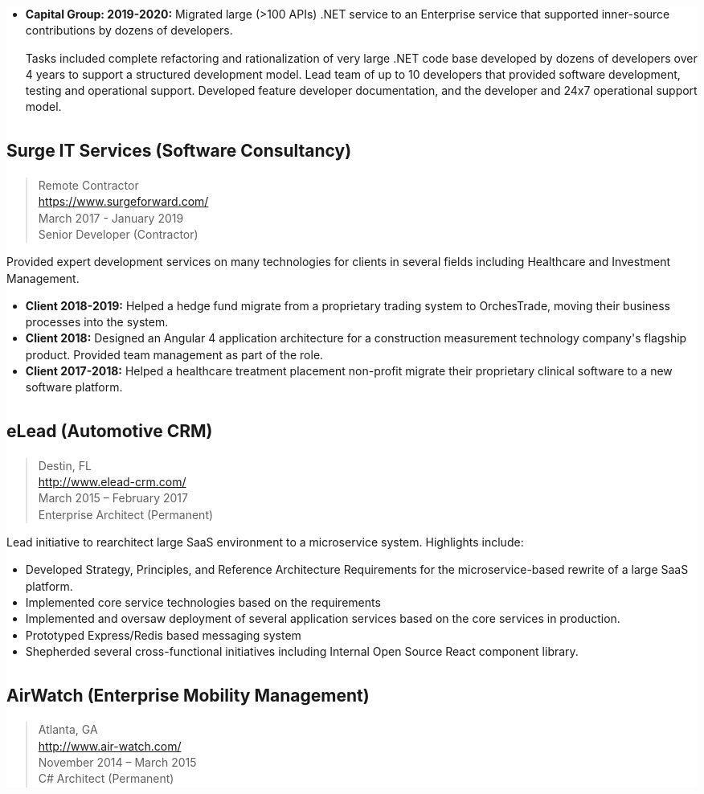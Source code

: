 - __Capital Group: 2019-2020:__ Migrated large (>100 APIs) .NET service
  to an Enterprise service that supported inner-source contributions
  by dozens of developers.

  Tasks included complete refactoring and rationalization of very large
  .NET code base developed by dozens of developers over 4 years to
  support a structured development model. Lead team of up to 10
  developers that provided software development, testing and operational
  support. Developed feature developer documentation, and the
  developer and 24x7 operational support model.

## Surge IT Services (Software Consultancy)

> Remote Contractor<br>
> <https://www.surgeforward.com/><br>
> March 2017 - January 2019<br>
> Senior Developer (Contractor)

Provided expert development services on many technologies for clients in
several fields including Healthcare and Investment Management.

- __Client 2018-2019:__ Helped a hedge fund migrate from a proprietary
  trading system to OrchesTrade, moving their business processes into
  the system.
- __Client 2018:__ Designed an Angular 4 application architecture for a
  construction measurement technology company's flagship product.
  Provided team management as part of the role.
- __Client 2017-2018:__ Helped a healthcare treatment placement non-profit
  migrate their proprietary clinical software to a new software platform.

## eLead (Automotive CRM)

> Destin, FL<br>
> <http://www.elead-crm.com/><br>
> March 2015 – February 2017<br>
> Enterprise Architect (Permanent)

Lead initiative to rearchitect large SaaS environment to a microservice
system. Highlights include:

- Developed Strategy, Principles, and Reference Architecture
  Requirements for the microservice-based rewrite of a large SaaS platform.
- Implemented core service technologies based on the requirements
- Implemented and oversaw deployment of several application services
  based on the core services in production.
- Prototyped Express/Redis based messaging system
- Shepherded several cross-functional initiatives including Internal
  Open Source React component library.

## AirWatch (Enterprise Mobility Management)

> Atlanta, GA<br>
> <http://www.air-watch.com/><br>
> November 2014 – March 2015<br>
> C# Architect (Permanent)
